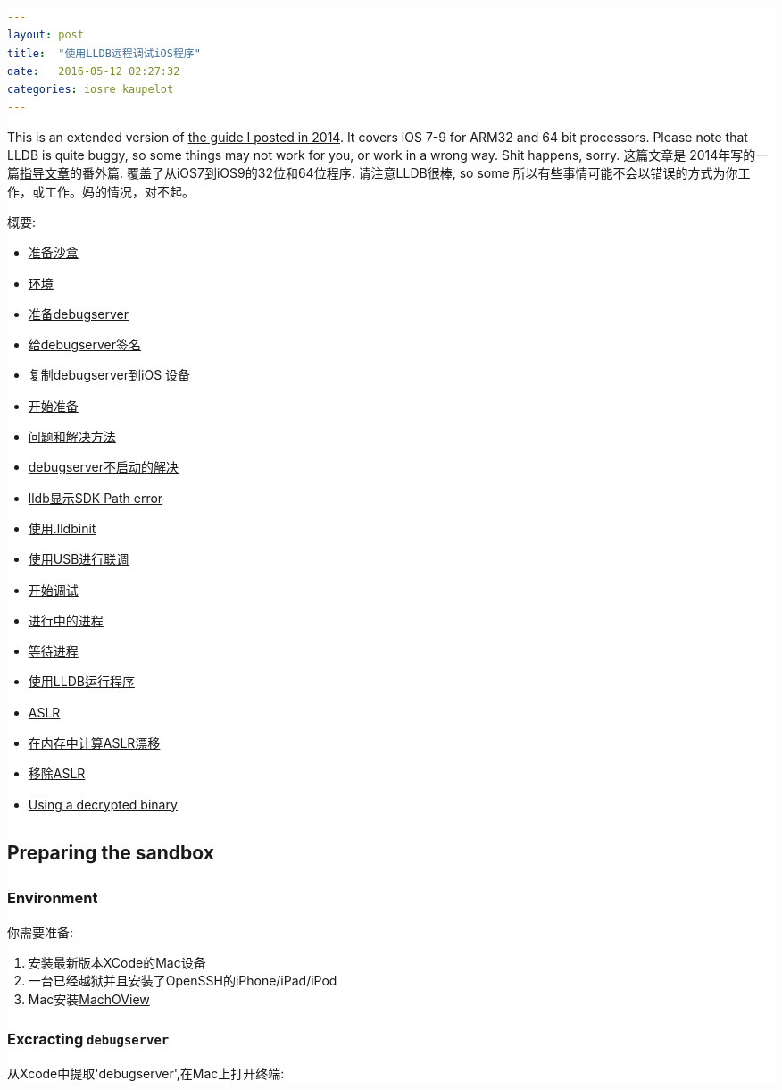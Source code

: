 ```yaml
---
layout: post
title:  "使用LLDB远程调试iOS程序"
date:   2016-05-12 02:27:32
categories: iosre kaupelot
---
```


This is an extended version of [the guide I posted in 2014](http://codedigging.com/blog/2014-02-14-installing-lldb/). It covers iOS 7-9 for ARM32 and 64 bit processors. Please note that LLDB is quite buggy, so some things may not work for you, or work in a wrong way. Shit happens, sorry.
这篇文章是 2014年写的一篇[指导文章](http://codedigging.com/blog/2014-02-14-installing-lldb/)的番外篇. 覆盖了从iOS7到iOS9的32位和64位程序. 请注意LLDB很棒, so some 所以有些事情可能不会以错误的方式为你工作，或工作。妈的情况，对不起。

概要:

- [准备沙盒](#preparing-the-sandbox)
- [环境](#environment)
- [准备debugserver](#excracting-debugserver)
- [给debugserver签名](#signing-debugserver)
- [复制debugserver到iOS 设备](#copying-debugserver-to-ios-device)
- [开始准备](#first-start)
- [问题和解决方法](#problems-and-solutions)
- [debugserver不启动的解决](#debugserver-does-not-start)
- [lldb显示SDK Path error](#lldb-shows-the-sdk-path-error)

- [使用.lldbinit](#using-lldbinit)
- [使用USB进行联调](#debugging-through-usb)
- [开始调试](#starting-debugging)
- [进行中的进程](#attaching-to-a-running-process)
- [等待进程](#waiting-for-a-process)
- [使用LLDB运行程序](#run-a-binary-under-lldb)

- [ASLR](#aslr)
- [在内存中计算ASLR漂移](#calculating-aslr-shift-by-sections-offset-in-memory)
- [移除ASLR](#removing-aslr)

- [Using a decrypted binary](#using-a-decrypted-binary)

## Preparing the sandbox

### Environment

你需要准备:

1. 安装最新版本XCode的Mac设备
2. 一台已经越狱并且安装了OpenSSH的iPhone/iPad/iPod
3. Mac安装[MachOView](https://sourceforge.net/projects/machoview/) 

### Excracting `debugserver`

从Xcode中提取'debugserver',在Mac上打开终端:
